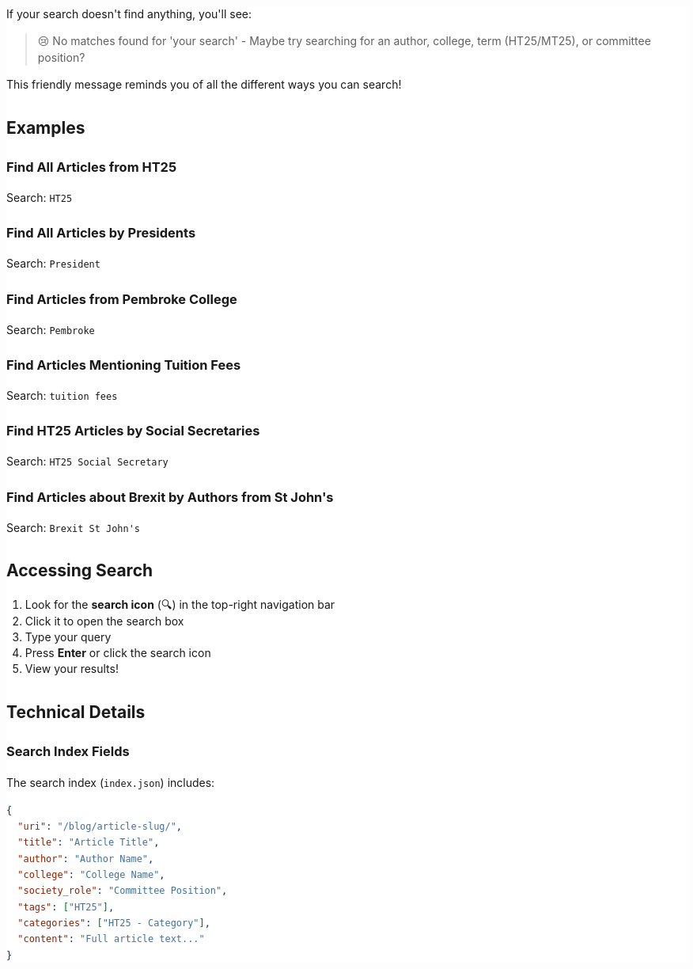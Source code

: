 If your search doesn't find anything, you'll see:

> 😢 No matches found for 'your search' - Maybe try searching for an author, college, term (HT25/MT25), or committee position?

This friendly message reminds you of all the different ways you can search!

## Examples

### Find All Articles from HT25
Search: `HT25`

### Find All Articles by Presidents
Search: `President`

### Find Articles from Pembroke College
Search: `Pembroke`

### Find Articles Mentioning Tuition Fees
Search: `tuition fees`

### Find HT25 Articles by Social Secretaries
Search: `HT25 Social Secretary`

### Find Articles about Brexit by Authors from St John's
Search: `Brexit St John's`

## Accessing Search

1. Look for the **search icon** (🔍) in the top-right navigation bar
2. Click it to open the search box
3. Type your query
4. Press **Enter** or click the search icon
5. View your results!

## Technical Details

### Search Index Fields
The search index (`index.json`) includes:
```json
{
  "uri": "/blog/article-slug/",
  "title": "Article Title",
  "author": "Author Name",
  "college": "College Name",
  "society_role": "Committee Position",
  "tags": ["HT25"],
  "categories": ["HT25 - Category"],
  "content": "Full article text..."
}
```
